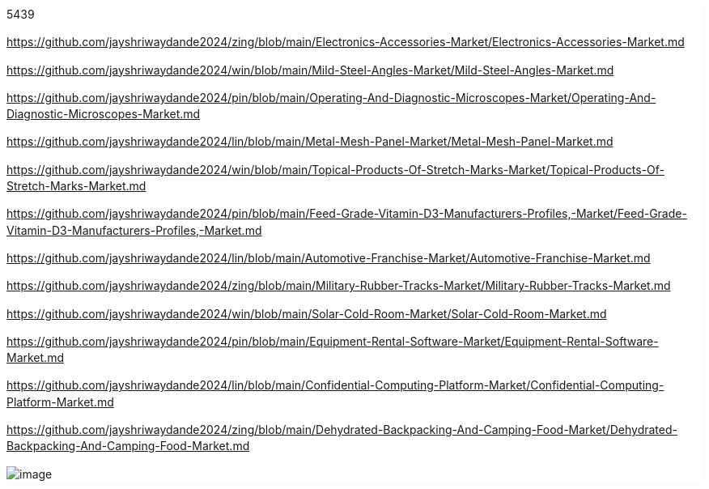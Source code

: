 5439</p><p><a href="https://github.com/jayshriwaydande2024/zing/blob/main/Electronics-Accessories-Market/Electronics-Accessories-Market.md">https://github.com/jayshriwaydande2024/zing/blob/main/Electronics-Accessories-Market/Electronics-Accessories-Market.md</a></p><p><a href="https://github.com/jayshriwaydande2024/win/blob/main/Mild-Steel-Angles-Market/Mild-Steel-Angles-Market.md">https://github.com/jayshriwaydande2024/win/blob/main/Mild-Steel-Angles-Market/Mild-Steel-Angles-Market.md</a></p><p><a href="https://github.com/jayshriwaydande2024/pin/blob/main/Operating-And-Diagnostic-Microscopes-Market/Operating-And-Diagnostic-Microscopes-Market.md">https://github.com/jayshriwaydande2024/pin/blob/main/Operating-And-Diagnostic-Microscopes-Market/Operating-And-Diagnostic-Microscopes-Market.md</a></p><p><a href="https://github.com/jayshriwaydande2024/lin/blob/main/Metal-Mesh-Panel-Market/Metal-Mesh-Panel-Market.md">https://github.com/jayshriwaydande2024/lin/blob/main/Metal-Mesh-Panel-Market/Metal-Mesh-Panel-Market.md</a></p><p><a href="https://github.com/jayshriwaydande2024/win/blob/main/Topical-Products-Of-Stretch-Marks-Market/Topical-Products-Of-Stretch-Marks-Market.md">https://github.com/jayshriwaydande2024/win/blob/main/Topical-Products-Of-Stretch-Marks-Market/Topical-Products-Of-Stretch-Marks-Market.md</a></p><p><a href="https://github.com/jayshriwaydande2024/pin/blob/main/Feed-Grade-Vitamin-D3-Manufacturers-Profiles,-Market/Feed-Grade-Vitamin-D3-Manufacturers-Profiles,-Market.md">https://github.com/jayshriwaydande2024/pin/blob/main/Feed-Grade-Vitamin-D3-Manufacturers-Profiles,-Market/Feed-Grade-Vitamin-D3-Manufacturers-Profiles,-Market.md</a></p><p><a href="https://github.com/jayshriwaydande2024/lin/blob/main/Automotive-Franchise-Market/Automotive-Franchise-Market.md">https://github.com/jayshriwaydande2024/lin/blob/main/Automotive-Franchise-Market/Automotive-Franchise-Market.md</a></p><p><a href="https://github.com/jayshriwaydande2024/zing/blob/main/Military-Rubber-Tracks-Market/Military-Rubber-Tracks-Market.md">https://github.com/jayshriwaydande2024/zing/blob/main/Military-Rubber-Tracks-Market/Military-Rubber-Tracks-Market.md</a></p><p><a href="https://github.com/jayshriwaydande2024/win/blob/main/Solar-Cold-Room-Market/Solar-Cold-Room-Market.md">https://github.com/jayshriwaydande2024/win/blob/main/Solar-Cold-Room-Market/Solar-Cold-Room-Market.md</a></p><p><a href="https://github.com/jayshriwaydande2024/pin/blob/main/Equipment-Rental-Software-Market/Equipment-Rental-Software-Market.md">https://github.com/jayshriwaydande2024/pin/blob/main/Equipment-Rental-Software-Market/Equipment-Rental-Software-Market.md</a></p><p><a href="https://github.com/jayshriwaydande2024/lin/blob/main/Confidential-Computing-Platform-Market/Confidential-Computing-Platform-Market.md">https://github.com/jayshriwaydande2024/lin/blob/main/Confidential-Computing-Platform-Market/Confidential-Computing-Platform-Market.md</a></p><p><a href="https://github.com/jayshriwaydande2024/zing/blob/main/Dehydrated-Backpacking-And-Camping-Food-Market/Dehydrated-Backpacking-And-Camping-Food-Market.md">https://github.com/jayshriwaydande2024/zing/blob/main/Dehydrated-Backpacking-And-Camping-Food-Market/Dehydrated-Backpacking-And-Camping-Food-Market.md</a></p>
![image](https://github.com/user-attachments/assets/6c85006b-67ea-4064-8b5e-d9281843fc9e)
